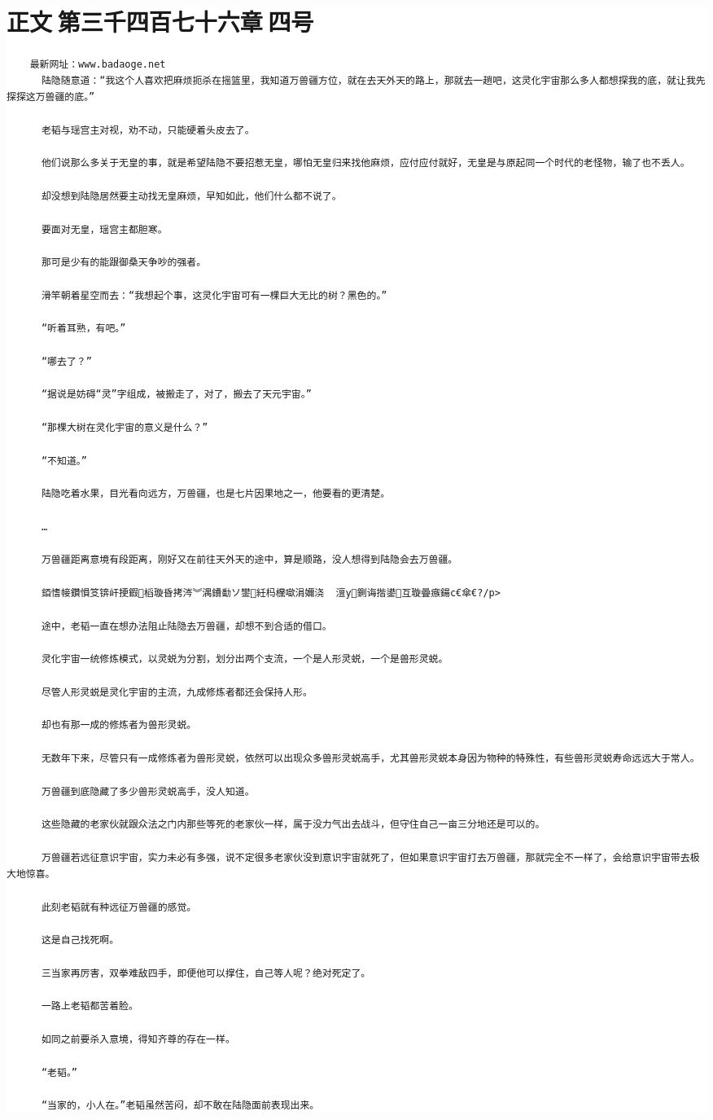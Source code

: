 # 正文 第三千四百七十六章 四号
        最新网址：www.badaoge.net
          陆隐随意道：“我这个人喜欢把麻烦扼杀在摇篮里，我知道万兽疆方位，就在去天外天的路上，那就去一趟吧，这灵化宇宙那么多人都想探我的底，就让我先探探这万兽疆的底。”
      
          老韬与瑶宫主对视，劝不动，只能硬着头皮去了。
      
          他们说那么多关于无皇的事，就是希望陆隐不要招惹无皇，哪怕无皇归来找他麻烦，应付应付就好，无皇是与原起同一个时代的老怪物，输了也不丢人。
      
          却没想到陆隐居然要主动找无皇麻烦，早知如此，他们什么都不说了。
      
          要面对无皇，瑶宫主都胆寒。
      
          那可是少有的能跟御桑天争吵的强者。
      
          滑竿朝着星空而去：“我想起个事，这灵化宇宙可有一棵巨大无比的树？黑色的。”
      
          “听着耳熟，有吧。”
      
          “哪去了？”
      
          “据说是妨碍“灵”字组成，被搬走了，对了，搬去了天元宇宙。”
      
          “那棵大树在灵化宇宙的意义是什么？”
      
          “不知道。”
      
          陆隐吃着水果，目光看向远方，万兽疆，也是七片因果地之一，他要看的更清楚。
      
          …
      
          万兽疆距离意境有段距离，刚好又在前往天外天的途中，算是顺路，没人想得到陆隐会去万兽疆。
      
          銆愭帹鑽愪笅锛屽挭鍜槄璇昏拷涔︾湡鐨勫ソ鐢紝杩欓噷涓嬭浇  澶у鍘诲揩鍙互璇曡瘯鍚с€傘€?/p>
      
          途中，老韬一直在想办法阻止陆隐去万兽疆，却想不到合适的借口。
      
          灵化宇宙一统修炼模式，以灵蜕为分割，划分出两个支流，一个是人形灵蜕，一个是兽形灵蜕。
      
          尽管人形灵蜕是灵化宇宙的主流，九成修炼者都还会保持人形。
      
          却也有那一成的修炼者为兽形灵蜕。
      
          无数年下来，尽管只有一成修炼者为兽形灵蜕，依然可以出现众多兽形灵蜕高手，尤其兽形灵蜕本身因为物种的特殊性，有些兽形灵蜕寿命远远大于常人。
      
          万兽疆到底隐藏了多少兽形灵蜕高手，没人知道。
      
          这些隐藏的老家伙就跟众法之门内那些等死的老家伙一样，属于没力气出去战斗，但守住自己一亩三分地还是可以的。
      
          万兽疆若远征意识宇宙，实力未必有多强，说不定很多老家伙没到意识宇宙就死了，但如果意识宇宙打去万兽疆，那就完全不一样了，会给意识宇宙带去极大地惊喜。
      
          此刻老韬就有种远征万兽疆的感觉。
      
          这是自己找死啊。
      
          三当家再厉害，双拳难敌四手，即便他可以撑住，自己等人呢？绝对死定了。
      
          一路上老韬都苦着脸。
      
          如同之前要杀入意境，得知齐尊的存在一样。
      
          “老韬。”
      
          “当家的，小人在。”老韬虽然苦闷，却不敢在陆隐面前表现出来。
      